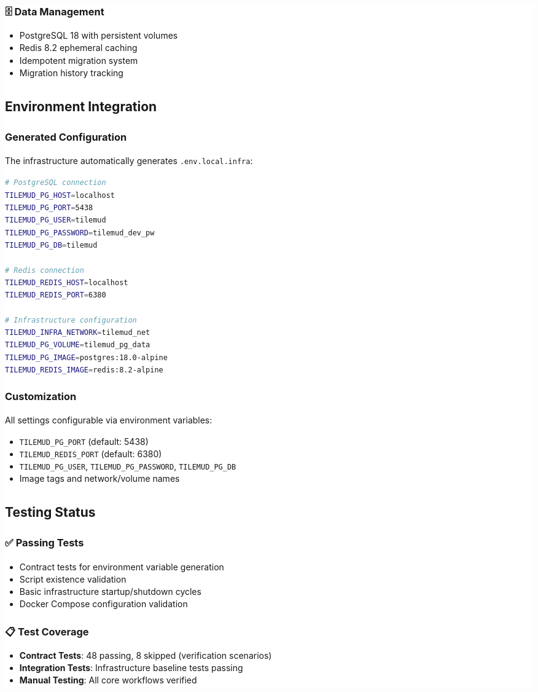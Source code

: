 ### 🗄️ Data Management
- PostgreSQL 18 with persistent volumes
- Redis 8.2 ephemeral caching
- Idempotent migration system
- Migration history tracking

## Environment Integration

### Generated Configuration
The infrastructure automatically generates `.env.local.infra`:

```bash
# PostgreSQL connection
TILEMUD_PG_HOST=localhost
TILEMUD_PG_PORT=5438
TILEMUD_PG_USER=tilemud
TILEMUD_PG_PASSWORD=tilemud_dev_pw
TILEMUD_PG_DB=tilemud

# Redis connection  
TILEMUD_REDIS_HOST=localhost
TILEMUD_REDIS_PORT=6380

# Infrastructure configuration
TILEMUD_INFRA_NETWORK=tilemud_net
TILEMUD_PG_VOLUME=tilemud_pg_data
TILEMUD_PG_IMAGE=postgres:18.0-alpine
TILEMUD_REDIS_IMAGE=redis:8.2-alpine
```

### Customization
All settings configurable via environment variables:
- `TILEMUD_PG_PORT` (default: 5438)
- `TILEMUD_REDIS_PORT` (default: 6380)
- `TILEMUD_PG_USER`, `TILEMUD_PG_PASSWORD`, `TILEMUD_PG_DB`
- Image tags and network/volume names

## Testing Status

### ✅ Passing Tests
- Contract tests for environment variable generation
- Script existence validation
- Basic infrastructure startup/shutdown cycles
- Docker Compose configuration validation

### 📋 Test Coverage
- **Contract Tests**: 48 passing, 8 skipped (verification scenarios)
- **Integration Tests**: Infrastructure baseline tests passing
- **Manual Testing**: All core workflows verified
